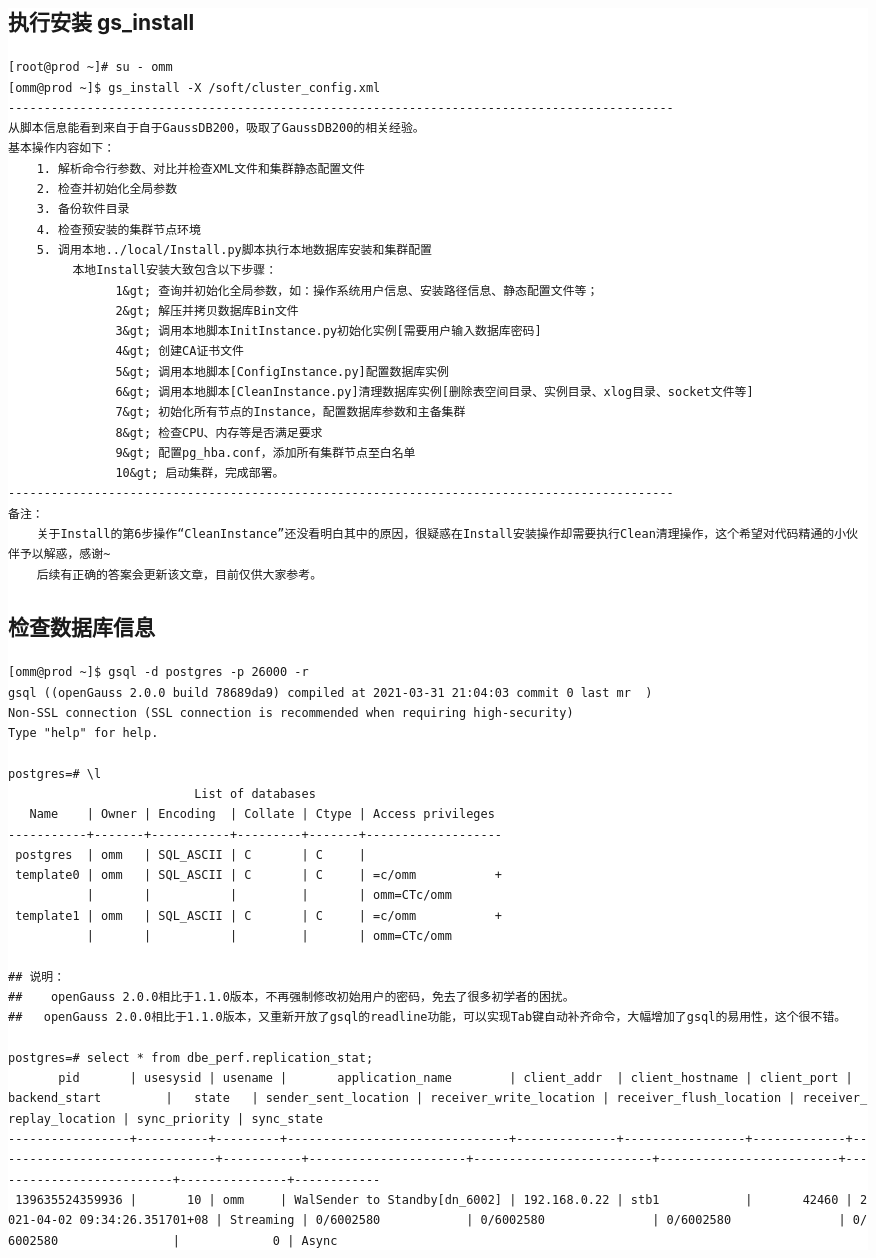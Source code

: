 ## 执行安装 gs_install<a name="section2427596368"></a>

```
[root@prod ~]# su - omm
[omm@prod ~]$ gs_install -X /soft/cluster_config.xml
---------------------------------------------------------------------------------------------
从脚本信息能看到来自于自于GaussDB200，吸取了GaussDB200的相关经验。
基本操作内容如下：
    1. 解析命令行参数、对比并检查XML文件和集群静态配置文件
    2. 检查并初始化全局参数
    3. 备份软件目录
    4. 检查预安装的集群节点环境
    5. 调用本地../local/Install.py脚本执行本地数据库安装和集群配置
         本地Install安装大致包含以下步骤：
               1&gt; 查询并初始化全局参数，如：操作系统用户信息、安装路径信息、静态配置文件等；
               2&gt; 解压并拷贝数据库Bin文件
               3&gt; 调用本地脚本InitInstance.py初始化实例[需要用户输入数据库密码]
               4&gt; 创建CA证书文件
               5&gt; 调用本地脚本[ConfigInstance.py]配置数据库实例
               6&gt; 调用本地脚本[CleanInstance.py]清理数据库实例[删除表空间目录、实例目录、xlog目录、socket文件等]
               7&gt; 初始化所有节点的Instance，配置数据库参数和主备集群
               8&gt; 检查CPU、内存等是否满足要求
               9&gt; 配置pg_hba.conf，添加所有集群节点至白名单
               10&gt; 启动集群，完成部署。
---------------------------------------------------------------------------------------------
备注：
    关于Install的第6步操作“CleanInstance”还没看明白其中的原因，很疑惑在Install安装操作却需要执行Clean清理操作，这个希望对代码精通的小伙伴予以解惑，感谢~
    后续有正确的答案会更新该文章，目前仅供大家参考。
```

## 检查数据库信息<a name="section178378815353"></a>

```
[omm@prod ~]$ gsql -d postgres -p 26000 -r
gsql ((openGauss 2.0.0 build 78689da9) compiled at 2021-03-31 21:04:03 commit 0 last mr  )
Non-SSL connection (SSL connection is recommended when requiring high-security)
Type "help" for help.

postgres=# \l
                          List of databases
   Name    | Owner | Encoding  | Collate | Ctype | Access privileges
-----------+-------+-----------+---------+-------+-------------------
 postgres  | omm   | SQL_ASCII | C       | C     |
 template0 | omm   | SQL_ASCII | C       | C     | =c/omm           +
           |       |           |         |       | omm=CTc/omm
 template1 | omm   | SQL_ASCII | C       | C     | =c/omm           +
           |       |           |         |       | omm=CTc/omm

## 说明：
##    openGauss 2.0.0相比于1.1.0版本，不再强制修改初始用户的密码，免去了很多初学者的困扰。
##   openGauss 2.0.0相比于1.1.0版本，又重新开放了gsql的readline功能，可以实现Tab键自动补齐命令，大幅增加了gsql的易用性，这个很不错。

postgres=# select * from dbe_perf.replication_stat;
       pid       | usesysid | usename |       application_name        | client_addr  | client_hostname | client_port |     backend_start         |   state   | sender_sent_location | receiver_write_location | receiver_flush_location | receiver_replay_location | sync_priority | sync_state
-----------------+----------+---------+-------------------------------+--------------+-----------------+-------------+-------------------------------+-----------+----------------------+-------------------------+-------------------------+--------------------------+---------------+------------
 139635524359936 |       10 | omm     | WalSender to Standby[dn_6002] | 192.168.0.22 | stb1            |       42460 | 2021-04-02 09:34:26.351701+08 | Streaming | 0/6002580            | 0/6002580               | 0/6002580               | 0/6002580                |             0 | Async
```
